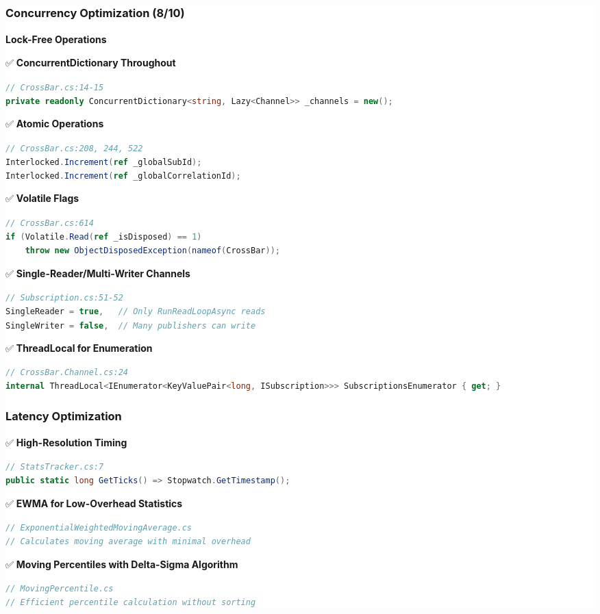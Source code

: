 ### Concurrency Optimization (8/10)

**Lock-Free Operations**

✅ **ConcurrentDictionary Throughout**
```csharp
// CrossBar.cs:14-15
private readonly ConcurrentDictionary<string, Lazy<Channel>> _channels = new();
```

✅ **Atomic Operations**
```csharp
// CrossBar.cs:208, 244, 522
Interlocked.Increment(ref _globalSubId);
Interlocked.Increment(ref _globalCorrelationId);
```

✅ **Volatile Flags**
```csharp
// CrossBar.cs:614
if (Volatile.Read(ref _isDisposed) == 1)
    throw new ObjectDisposedException(nameof(CrossBar));
```

✅ **Single-Reader/Multi-Writer Channels**
```csharp
// Subscription.cs:51-52
SingleReader = true,   // Only RunReadLoopAsync reads
SingleWriter = false,  // Many publishers can write
```

✅ **ThreadLocal for Enumeration**
```csharp
// CrossBar.Channel.cs:24
internal ThreadLocal<IEnumerator<KeyValuePair<long, ISubscription>>> SubscriptionsEnumerator { get; }
```

### Latency Optimization

✅ **High-Resolution Timing**
```csharp
// StatsTracker.cs:7
public static long GetTicks() => Stopwatch.GetTimestamp();
```

✅ **EWMA for Low-Overhead Statistics**
```csharp
// ExponentialWeightedMovingAverage.cs
// Calculates moving average with minimal overhead
```

✅ **Moving Percentiles with Delta-Sigma Algorithm**
```csharp
// MovingPercentile.cs
// Efficient percentile calculation without sorting
```
